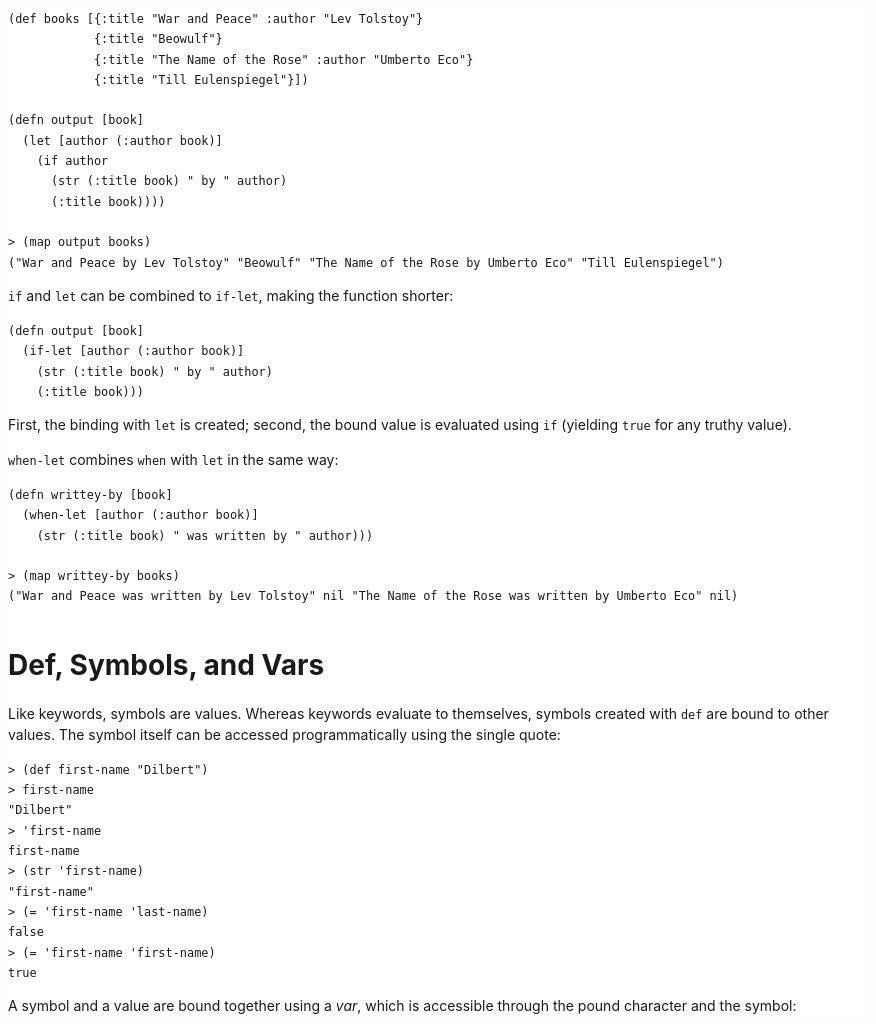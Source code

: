     (def books [{:title "War and Peace" :author "Lev Tolstoy"}
                {:title "Beowulf"}
                {:title "The Name of the Rose" :author "Umberto Eco"}
                {:title "Till Eulenspiegel"}])

    (defn output [book]
      (let [author (:author book)]
        (if author
          (str (:title book) " by " author)
          (:title book))))

    > (map output books)
    ("War and Peace by Lev Tolstoy" "Beowulf" "The Name of the Rose by Umberto Eco" "Till Eulenspiegel")

`if` and `let` can be combined to `if-let`, making the function shorter:

    (defn output [book]
      (if-let [author (:author book)]
        (str (:title book) " by " author)
        (:title book)))

First, the binding with `let` is created; second, the bound value is evaluated
using `if` (yielding `true` for any truthy value).

`when-let` combines `when` with `let` in the same way:

    (defn writtey-by [book]
      (when-let [author (:author book)]
        (str (:title book) " was written by " author)))
    
    > (map writtey-by books)
    ("War and Peace was written by Lev Tolstoy" nil "The Name of the Rose was written by Umberto Eco" nil)

# Def, Symbols, and Vars

Like keywords, symbols are values. Whereas keywords evaluate to themselves,
symbols created with `def` are bound to other values. The symbol itself can be
accessed programmatically using the single quote:

    > (def first-name "Dilbert")
    > first-name
    "Dilbert"
    > 'first-name
    first-name
    > (str 'first-name)
    "first-name"
    > (= 'first-name 'last-name)
    false
    > (= 'first-name 'first-name)
    true

A symbol and a value are bound together using a _var_, which is accessible
through the pound character and the symbol:
